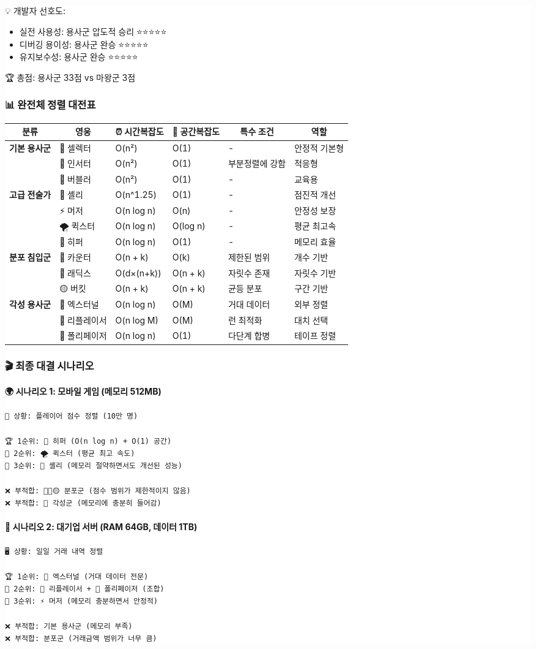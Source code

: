 💡 개발자 선호도:
- 실전 사용성: 용사군 압도적 승리 ⭐⭐⭐⭐⭐
- 디버깅 용이성: 용사군 완승 ⭐⭐⭐⭐⭐
- 유지보수성: 용사군 완승 ⭐⭐⭐⭐⭐

🏆 총점: 용사군 33점 vs 마왕군 3점

### 📊 완전체 정렬 대전표

| 분류 | 영웅 | ⏰ 시간복잡도 | 💾 공간복잡도 | 특수 조건 | 역할 |
|------|------|-------------|-------------|-----------|------|
| **기본 용사군** | 🎯 셀렉터 | O(n²) | O(1) | - | 안정적 기본형 |
| | 🚀 인서터 | O(n²) | O(1) | 부분정렬에 강함 | 적응형 |
| | 🫧 버블러 | O(n²) | O(1) | - | 교육용 |
| **고급 전술가** | 🌈 셸리 | O(n^1.25) | O(1) | - | 점진적 개선 |
| | ⚡ 머저 | O(n log n) | O(n) | - | 안정성 보장 |
| | 🌪️ 퀵스터 | O(n log n) | O(log n) | - | 평균 최고속 |
| | 🏹 히퍼 | O(n log n) | O(1) | - | 메모리 효율 |
| **분포 침입군** | 💙 카운터 | O(n + k) | O(k) | 제한된 범위 | 개수 기반 |
| | 🔵 래딕스 | O(d×(n+k)) | O(n + k) | 자릿수 존재 | 자릿수 기반 |
| | 🟡 버킷 | O(n + k) | O(n + k) | 균등 분포 | 구간 기반 |
| **각성 용사군** | 🔄 엑스터널 | O(n log n) | O(M) | 거대 데이터 | 외부 정렬 |
| | 🔄 리플레이서 | O(n log M) | O(M) | 런 최적화 | 대치 선택 |
| | 🔄 폴리페이저 | O(n log n) | O(1) | 다단계 합병 | 테이프 정렬 |

### 🎬 최종 대결 시나리오

#### 🌍 시나리오 1: 모바일 게임 (메모리 512MB)
```
📱 상황: 플레이어 점수 정렬 (10만 명)

🏆 1순위: 🏹 히퍼 (O(n log n) + O(1) 공간)
🥈 2순위: 🌪️ 퀵스터 (평균 최고 속도)
🥉 3순위: 🌈 셸리 (메모리 절약하면서도 개선된 성능)

❌ 부적합: 💙🔵🟡 분포군 (점수 범위가 제한적이지 않음)
❌ 부적합: 🔄 각성군 (메모리에 충분히 들어감)
```

#### 🏢 시나리오 2: 대기업 서버 (RAM 64GB, 데이터 1TB)
```
🖥️ 상황: 일일 거래 내역 정렬

🏆 1순위: 🔄 엑스터널 (거대 데이터 전문)
🥈 2순위: 🔄 리플레이서 + 🔄 폴리페이저 (조합)
🥉 3순위: ⚡ 머저 (메모리 충분하면서 안정적)

❌ 부적합: 기본 용사군 (메모리 부족)
❌ 부적합: 분포군 (거래금액 범위가 너무 큼)
```
